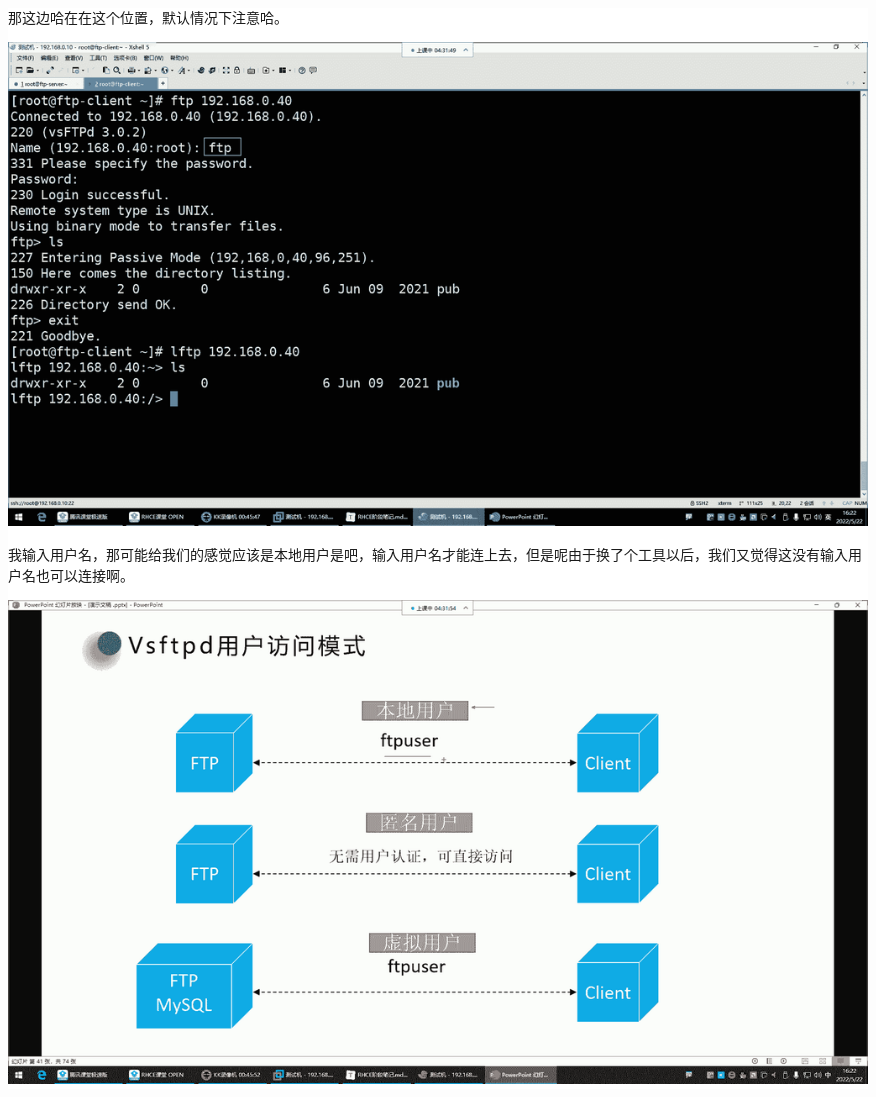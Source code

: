 那这边哈在在这个位置，默认情况下注意哈。

![](img/9eeb41f57467972502c8653c53baca9b_73.png)

我输入用户名，那可能给我们的感觉应该是本地用户是吧，输入用户名才能连上去，但是呢由于换了个工具以后，我们又觉得这没有输入用户名也可以连接啊。



![](img/9eeb41f57467972502c8653c53baca9b_75.png)
